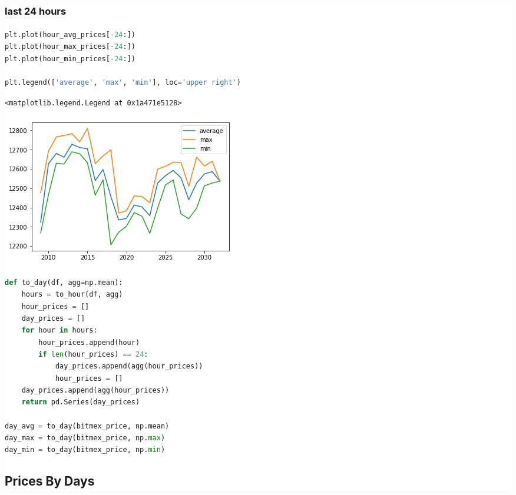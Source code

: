 
### last 24 hours


```python
plt.plot(hour_avg_prices[-24:])
plt.plot(hour_max_prices[-24:])
plt.plot(hour_min_prices[-24:])

plt.legend(['average', 'max', 'min'], loc='upper right')
```




    <matplotlib.legend.Legend at 0x1a471e5128>




    
![png](Crypto%20Price%20Prediction%28EDA%20%26%20Feature%20Engineering%29_files/Crypto%20Price%20Prediction%28EDA%20%26%20Feature%20Engineering%29_25_1.png)
    



```python
def to_day(df, agg=np.mean):
    hours = to_hour(df, agg)
    hour_prices = []
    day_prices = []
    for hour in hours:
        hour_prices.append(hour)
        if len(hour_prices) == 24:
            day_prices.append(agg(hour_prices))
            hour_prices = []
    day_prices.append(agg(hour_prices))
    return pd.Series(day_prices)

day_avg = to_day(bitmex_price, np.mean)
day_max = to_day(bitmex_price, np.max)
day_min = to_day(bitmex_price, np.min)
```

## Prices By Days
